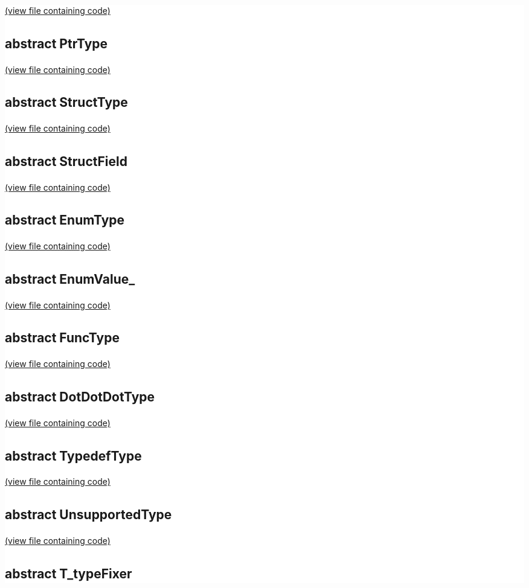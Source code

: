 
[\(view file containing code\)](<./Dwarf.hx>)


## abstract PtrType


[\(view file containing code\)](<./Dwarf.hx>)


## abstract StructType


[\(view file containing code\)](<./Dwarf.hx>)


## abstract StructField


[\(view file containing code\)](<./Dwarf.hx>)


## abstract EnumType


[\(view file containing code\)](<./Dwarf.hx>)


## abstract EnumValue\_


[\(view file containing code\)](<./Dwarf.hx>)


## abstract FuncType


[\(view file containing code\)](<./Dwarf.hx>)


## abstract DotDotDotType


[\(view file containing code\)](<./Dwarf.hx>)


## abstract TypedefType


[\(view file containing code\)](<./Dwarf.hx>)


## abstract UnsupportedType


[\(view file containing code\)](<./Dwarf.hx>)


## abstract T\_typeFixer
